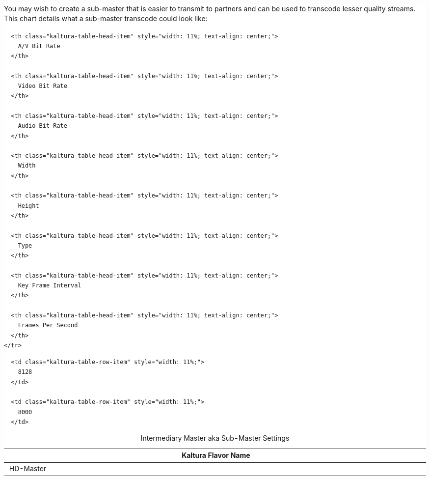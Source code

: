 You may wish to create a sub-master that is easier to transmit to partners and can be used to transcode lesser quality streams. This chart details what a sub-master transcode could look like:

<table class="kaltura-table" style="width: 100%;">
  <caption class="mce-sub-heading">Intermediary Master aka Sub-Master Settings</caption><thead>
    <tr class="kaltura-table-header">
      <th class="kaltura-table-head-item" style="width: 11%; text-align: center;">
         Kaltura Flavor Name
      </th>
      
      <th class="kaltura-table-head-item" style="width: 11%; text-align: center;">
        A/V Bit Rate 
      </th>
      
      <th class="kaltura-table-head-item" style="width: 11%; text-align: center;">
        Video Bit Rate 
      </th>
      
      <th class="kaltura-table-head-item" style="width: 11%; text-align: center;">
        Audio Bit Rate 
      </th>
      
      <th class="kaltura-table-head-item" style="width: 11%; text-align: center;">
        Width 
      </th>
      
      <th class="kaltura-table-head-item" style="width: 11%; text-align: center;">
        Height 
      </th>
      
      <th class="kaltura-table-head-item" style="width: 11%; text-align: center;">
        Type 
      </th>
      
      <th class="kaltura-table-head-item" style="width: 11%; text-align: center;">
        Key Frame Interval 
      </th>
      
      <th class="kaltura-table-head-item" style="width: 11%; text-align: center;">
        Frames Per Second 
      </th>
    </tr>
  </thead>
  
  <tbody>
    <tr class="kaltura-table-row">
      <td class="kaltura-table-row-item" style="width: 11%;">
         HD-Master
      </td>
      
      <td class="kaltura-table-row-item" style="width: 11%;">
        8128 
      </td>
      
      <td class="kaltura-table-row-item" style="width: 11%;">
        8000 
      </td>
      